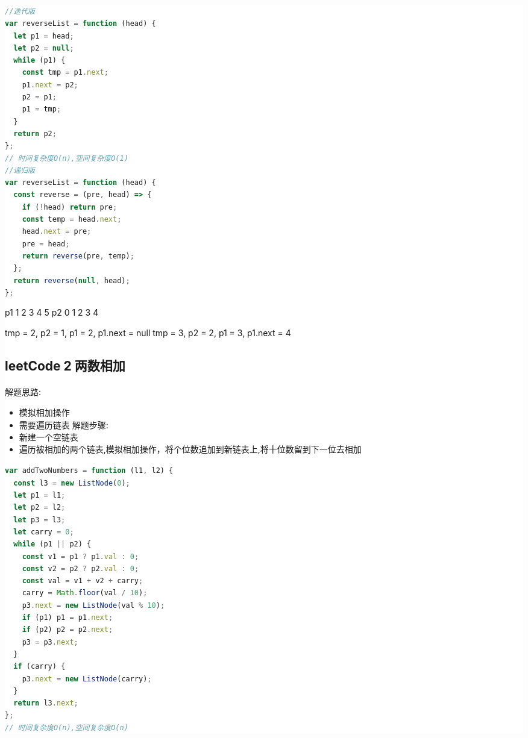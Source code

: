 ```js
//迭代版
var reverseList = function (head) {
  let p1 = head;
  let p2 = null;
  while (p1) {
    const tmp = p1.next;
    p1.next = p2;
    p2 = p1;
    p1 = tmp;
  }
  return p2;
};
// 时间复杂度O(n),空间复杂度O(1)
//递归版
var reverseList = function (head) {
  const reverse = (pre, head) => {
    if (!head) return pre;
    const temp = head.next;
    head.next = pre;
    pre = head;
    return reverse(pre, temp);
  };
  return reverse(null, head);
};
```

p1 1 2 3 4 5
p2 0 1 2 3 4

tmp = 2, p2 = 1, p1 = 2, p1.next = null
tmp = 3, p2 = 2, p1 = 3, p1.next = 4

## leetCode 2 两数相加

解题思路:

- 模拟相加操作
- 需要遍历链表
  解题步骤:
- 新建一个空链表
- 遍历被相加的两个链表,模拟相加操作，将个位数追加到新链表上,将十位数留到下一位去相加

```js
var addTwoNumbers = function (l1, l2) {
  const l3 = new ListNode(0);
  let p1 = l1;
  let p2 = l2;
  let p3 = l3;
  let carry = 0;
  while (p1 || p2) {
    const v1 = p1 ? p1.val : 0;
    const v2 = p2 ? p2.val : 0;
    const val = v1 + v2 + carry;
    carry = Math.floor(val / 10);
    p3.next = new ListNode(val % 10);
    if (p1) p1 = p1.next;
    if (p2) p2 = p2.next;
    p3 = p3.next;
  }
  if (carry) {
    p3.next = new ListNode(carry);
  }
  return l3.next;
};
// 时间复杂度O(n),空间复杂度O(n)
```